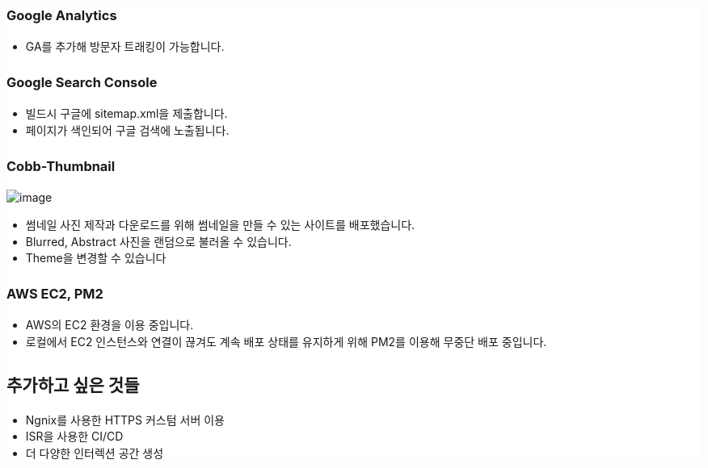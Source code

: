### Google Analytics

- GA를 추가해 방문자 트래킹이 가능합니다.

### Google Search Console

- 빌드시 구글에 sitemap.xml을 제출합니다.
- 페이지가 색인되어 구글 검색에 노출됩니다.

### Cobb-Thumbnail

<img width="1440" alt="image" src="https://user-images.githubusercontent.com/87627359/204494091-3cc1cc85-0dfb-4644-8acc-1b57e2157dc3.png">

- 썸네일 사진 제작과 다운로드를 위해 썸네일을 만들 수 있는 사이트를 배포했습니다.
- Blurred, Abstract 사진을 랜덤으로 불러올 수 있습니다.
- Theme을 변경할 수 있습니다

### AWS EC2, PM2

- AWS의 EC2 환경을 이용 중입니다.
- 로컬에서 EC2 인스턴스와 연결이 끊겨도 계속 배포 상태를 유지하게 위해 PM2를 이용해 무중단 배포 중입니다.


## 추가하고 싶은 것들

- Ngnix를 사용한 HTTPS 커스텀 서버 이용
- ISR을 사용한 CI/CD
- 더 다양한 인터렉션 공간 생성
